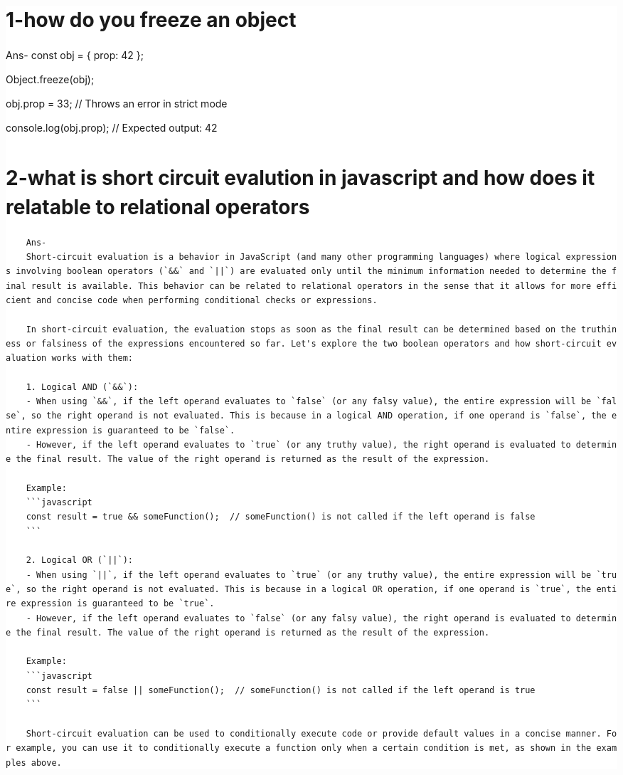 # 1-how do you freeze an object

Ans-
const obj = {
  prop: 42
};

Object.freeze(obj);

obj.prop = 33;
// Throws an error in strict mode

console.log(obj.prop);
// Expected output: 42

# 2-what is short circuit evalution in javascript and how does it relatable to relational operators

```
    Ans-
    Short-circuit evaluation is a behavior in JavaScript (and many other programming languages) where logical expressions involving boolean operators (`&&` and `||`) are evaluated only until the minimum information needed to determine the final result is available. This behavior can be related to relational operators in the sense that it allows for more efficient and concise code when performing conditional checks or expressions.

    In short-circuit evaluation, the evaluation stops as soon as the final result can be determined based on the truthiness or falsiness of the expressions encountered so far. Let's explore the two boolean operators and how short-circuit evaluation works with them:

    1. Logical AND (`&&`):
    - When using `&&`, if the left operand evaluates to `false` (or any falsy value), the entire expression will be `false`, so the right operand is not evaluated. This is because in a logical AND operation, if one operand is `false`, the entire expression is guaranteed to be `false`.
    - However, if the left operand evaluates to `true` (or any truthy value), the right operand is evaluated to determine the final result. The value of the right operand is returned as the result of the expression.

    Example:
    ```javascript
    const result = true && someFunction();  // someFunction() is not called if the left operand is false
    ```

    2. Logical OR (`||`):
    - When using `||`, if the left operand evaluates to `true` (or any truthy value), the entire expression will be `true`, so the right operand is not evaluated. This is because in a logical OR operation, if one operand is `true`, the entire expression is guaranteed to be `true`.
    - However, if the left operand evaluates to `false` (or any falsy value), the right operand is evaluated to determine the final result. The value of the right operand is returned as the result of the expression.

    Example:
    ```javascript
    const result = false || someFunction();  // someFunction() is not called if the left operand is true
    ```

    Short-circuit evaluation can be used to conditionally execute code or provide default values in a concise manner. For example, you can use it to conditionally execute a function only when a certain condition is met, as shown in the examples above.

```